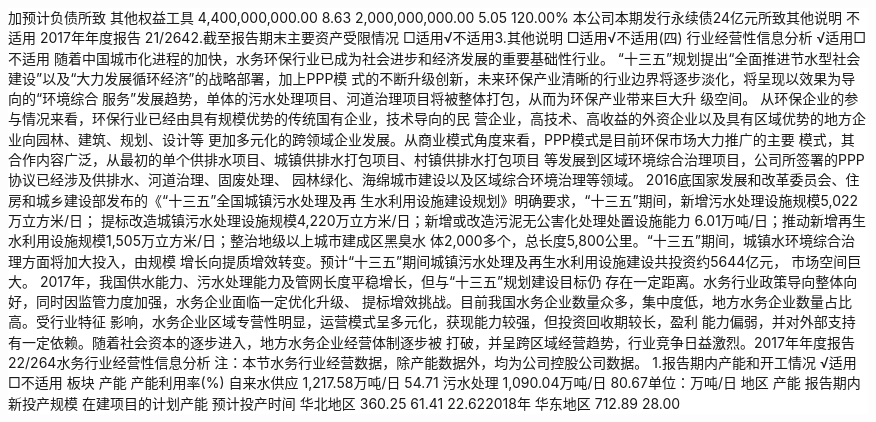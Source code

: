 加预计负债所致
其他权益工具
4,400,000,000.00
8.63
2,000,000,000.00
5.05
120.00%
本公司本期发行永续债24亿元所致其他说明
不适用
2017年年度报告
21/2642.截至报告期末主要资产受限情况
□适用√不适用3.其他说明
□适用√不适用(四)
行业经营性信息分析
√适用□不适用
随着中国城市化进程的加快，水务环保行业已成为社会进步和经济发展的重要基础性行业。
“十三五”规划提出“全面推进节水型社会建设”以及“大力发展循环经济”的战略部署，加上PPP模
式的不断升级创新，未来环保产业清晰的行业边界将逐步淡化，将呈现以效果为导向的“环境综合
服务”发展趋势，单体的污水处理项目、河道治理项目将被整体打包，从而为环保产业带来巨大升
级空间。
从环保企业的参与情况来看，环保行业已经由具有规模优势的传统国有企业，技术导向的民
营企业，高技术、高收益的外资企业以及具有区域优势的地方企业向园林、建筑、规划、设计等
更加多元化的跨领域企业发展。从商业模式角度来看，PPP模式是目前环保市场大力推广的主要
模式，其合作内容广泛，从最初的单个供排水项目、城镇供排水打包项目、村镇供排水打包项目
等发展到区域环境综合治理项目，公司所签署的PPP协议已经涉及供排水、河道治理、固废处理、
园林绿化、海绵城市建设以及区域综合环境治理等领域。
2016底国家发展和改革委员会、住房和城乡建设部发布的《“十三五”全国城镇污水处理及再
生水利用设施建设规划》明确要求，“十三五”期间，新增污水处理设施规模5,022万立方米/日；
提标改造城镇污水处理设施规模4,220万立方米/日；新增或改造污泥无公害化处理处置设施能力
6.01万吨/日；推动新增再生水利用设施规模1,505万立方米/日；整治地级以上城市建成区黑臭水
体2,000多个，总长度5,800公里。“十三五”期间，城镇水环境综合治理方面将加大投入，由规模
增长向提质增效转变。预计“十三五”期间城镇污水处理及再生水利用设施建设共投资约5644亿元，
市场空间巨大。
2017年，我国供水能力、污水处理能力及管网长度平稳增长，但与“十三五”规划建设目标仍
存在一定距离。水务行业政策导向整体向好，同时因监管力度加强，水务企业面临一定优化升级、
提标增效挑战。目前我国水务企业数量众多，集中度低，地方水务企业数量占比高。受行业特征
影响，水务企业区域专营性明显，运营模式呈多元化，获现能力较强，但投资回收期较长，盈利
能力偏弱，并对外部支持有一定依赖。随着社会资本的逐步进入，地方水务企业经营体制逐步被
打破，并呈跨区域经营趋势，行业竞争日益激烈。2017年年度报告
22/264水务行业经营性信息分析
注：本节水务行业经营数据，除产能数据外，均为公司控股公司数据。
1.报告期内产能和开工情况
√适用□不适用
板块
产能
产能利用率(%)
自来水供应
1,217.58万吨/日
54.71
污水处理
1,090.04万吨/日
80.67单位：万吨/日
地区
产能
报告期内新投产规模
在建项目的计划产能
预计投产时间
华北地区
360.25
61.41
22.622018年
华东地区
712.89
28.00